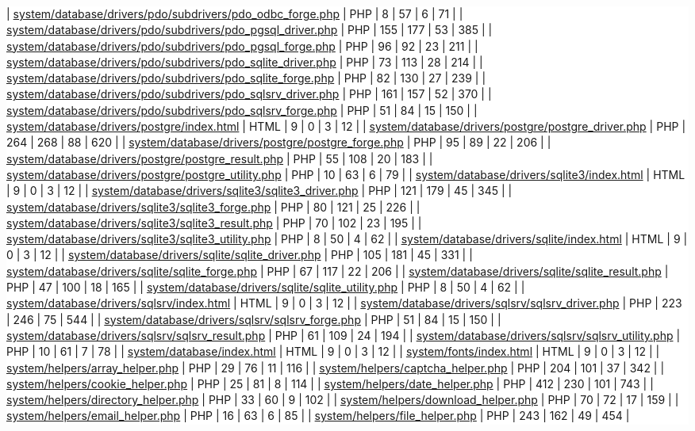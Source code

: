 | [system/database/drivers/pdo/subdrivers/pdo_odbc_forge.php](/system/database/drivers/pdo/subdrivers/pdo_odbc_forge.php) | PHP | 8 | 57 | 6 | 71 |
| [system/database/drivers/pdo/subdrivers/pdo_pgsql_driver.php](/system/database/drivers/pdo/subdrivers/pdo_pgsql_driver.php) | PHP | 155 | 177 | 53 | 385 |
| [system/database/drivers/pdo/subdrivers/pdo_pgsql_forge.php](/system/database/drivers/pdo/subdrivers/pdo_pgsql_forge.php) | PHP | 96 | 92 | 23 | 211 |
| [system/database/drivers/pdo/subdrivers/pdo_sqlite_driver.php](/system/database/drivers/pdo/subdrivers/pdo_sqlite_driver.php) | PHP | 73 | 113 | 28 | 214 |
| [system/database/drivers/pdo/subdrivers/pdo_sqlite_forge.php](/system/database/drivers/pdo/subdrivers/pdo_sqlite_forge.php) | PHP | 82 | 130 | 27 | 239 |
| [system/database/drivers/pdo/subdrivers/pdo_sqlsrv_driver.php](/system/database/drivers/pdo/subdrivers/pdo_sqlsrv_driver.php) | PHP | 161 | 157 | 52 | 370 |
| [system/database/drivers/pdo/subdrivers/pdo_sqlsrv_forge.php](/system/database/drivers/pdo/subdrivers/pdo_sqlsrv_forge.php) | PHP | 51 | 84 | 15 | 150 |
| [system/database/drivers/postgre/index.html](/system/database/drivers/postgre/index.html) | HTML | 9 | 0 | 3 | 12 |
| [system/database/drivers/postgre/postgre_driver.php](/system/database/drivers/postgre/postgre_driver.php) | PHP | 264 | 268 | 88 | 620 |
| [system/database/drivers/postgre/postgre_forge.php](/system/database/drivers/postgre/postgre_forge.php) | PHP | 95 | 89 | 22 | 206 |
| [system/database/drivers/postgre/postgre_result.php](/system/database/drivers/postgre/postgre_result.php) | PHP | 55 | 108 | 20 | 183 |
| [system/database/drivers/postgre/postgre_utility.php](/system/database/drivers/postgre/postgre_utility.php) | PHP | 10 | 63 | 6 | 79 |
| [system/database/drivers/sqlite3/index.html](/system/database/drivers/sqlite3/index.html) | HTML | 9 | 0 | 3 | 12 |
| [system/database/drivers/sqlite3/sqlite3_driver.php](/system/database/drivers/sqlite3/sqlite3_driver.php) | PHP | 121 | 179 | 45 | 345 |
| [system/database/drivers/sqlite3/sqlite3_forge.php](/system/database/drivers/sqlite3/sqlite3_forge.php) | PHP | 80 | 121 | 25 | 226 |
| [system/database/drivers/sqlite3/sqlite3_result.php](/system/database/drivers/sqlite3/sqlite3_result.php) | PHP | 70 | 102 | 23 | 195 |
| [system/database/drivers/sqlite3/sqlite3_utility.php](/system/database/drivers/sqlite3/sqlite3_utility.php) | PHP | 8 | 50 | 4 | 62 |
| [system/database/drivers/sqlite/index.html](/system/database/drivers/sqlite/index.html) | HTML | 9 | 0 | 3 | 12 |
| [system/database/drivers/sqlite/sqlite_driver.php](/system/database/drivers/sqlite/sqlite_driver.php) | PHP | 105 | 181 | 45 | 331 |
| [system/database/drivers/sqlite/sqlite_forge.php](/system/database/drivers/sqlite/sqlite_forge.php) | PHP | 67 | 117 | 22 | 206 |
| [system/database/drivers/sqlite/sqlite_result.php](/system/database/drivers/sqlite/sqlite_result.php) | PHP | 47 | 100 | 18 | 165 |
| [system/database/drivers/sqlite/sqlite_utility.php](/system/database/drivers/sqlite/sqlite_utility.php) | PHP | 8 | 50 | 4 | 62 |
| [system/database/drivers/sqlsrv/index.html](/system/database/drivers/sqlsrv/index.html) | HTML | 9 | 0 | 3 | 12 |
| [system/database/drivers/sqlsrv/sqlsrv_driver.php](/system/database/drivers/sqlsrv/sqlsrv_driver.php) | PHP | 223 | 246 | 75 | 544 |
| [system/database/drivers/sqlsrv/sqlsrv_forge.php](/system/database/drivers/sqlsrv/sqlsrv_forge.php) | PHP | 51 | 84 | 15 | 150 |
| [system/database/drivers/sqlsrv/sqlsrv_result.php](/system/database/drivers/sqlsrv/sqlsrv_result.php) | PHP | 61 | 109 | 24 | 194 |
| [system/database/drivers/sqlsrv/sqlsrv_utility.php](/system/database/drivers/sqlsrv/sqlsrv_utility.php) | PHP | 10 | 61 | 7 | 78 |
| [system/database/index.html](/system/database/index.html) | HTML | 9 | 0 | 3 | 12 |
| [system/fonts/index.html](/system/fonts/index.html) | HTML | 9 | 0 | 3 | 12 |
| [system/helpers/array_helper.php](/system/helpers/array_helper.php) | PHP | 29 | 76 | 11 | 116 |
| [system/helpers/captcha_helper.php](/system/helpers/captcha_helper.php) | PHP | 204 | 101 | 37 | 342 |
| [system/helpers/cookie_helper.php](/system/helpers/cookie_helper.php) | PHP | 25 | 81 | 8 | 114 |
| [system/helpers/date_helper.php](/system/helpers/date_helper.php) | PHP | 412 | 230 | 101 | 743 |
| [system/helpers/directory_helper.php](/system/helpers/directory_helper.php) | PHP | 33 | 60 | 9 | 102 |
| [system/helpers/download_helper.php](/system/helpers/download_helper.php) | PHP | 70 | 72 | 17 | 159 |
| [system/helpers/email_helper.php](/system/helpers/email_helper.php) | PHP | 16 | 63 | 6 | 85 |
| [system/helpers/file_helper.php](/system/helpers/file_helper.php) | PHP | 243 | 162 | 49 | 454 |